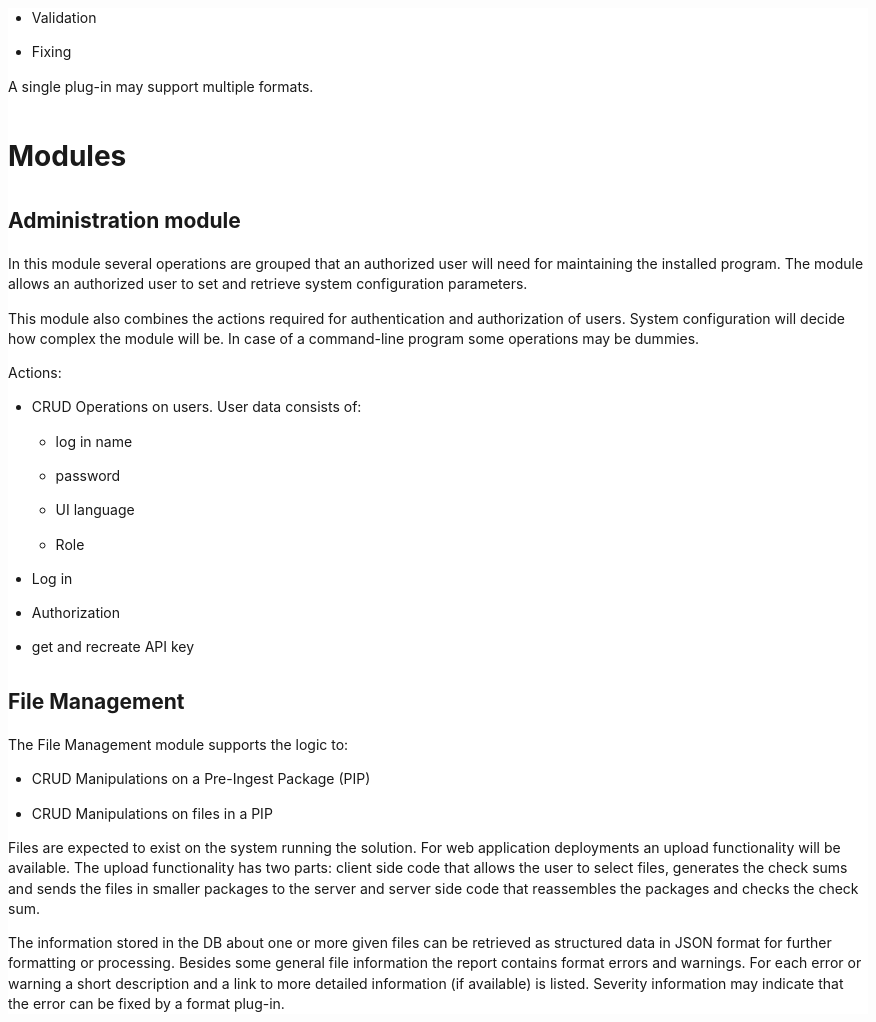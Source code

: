 -   Validation

-   Fixing

A single plug-in may support multiple formats.

Modules
=======

Administration module
---------------------

In this module several operations are grouped that an authorized user will need
for maintaining the installed program. The module allows an authorized user to
set and retrieve system configuration parameters.

This module also combines the actions required for authentication and
authorization of users. System configuration will decide how complex the module
will be. In case of a command-line program some operations may be dummies.

Actions:

-   CRUD Operations on users. User data consists of:

    -   log in name

    -   password

    -   UI language

    -   Role

-   Log in

-   Authorization

-   get and recreate API key

File Management
---------------

The File Management module supports the logic to:

-   CRUD Manipulations on a Pre-Ingest Package (PIP)

-   CRUD Manipulations on files in a PIP

Files are expected to exist on the system running the solution. For web
application deployments an upload functionality will be available. The upload
functionality has two parts: client side code that allows the user to select
files, generates the check sums and sends the files in smaller packages to the
server and server side code that reassembles the packages and checks the check
sum.

The information stored in the DB about one or more given files can be retrieved
as structured data in JSON format for further formatting or processing. Besides
some general file information the report contains format errors and warnings.
For each error or warning a short description and a link to more detailed
information (if available) is listed. Severity information may indicate that the
error can be fixed by a format plug-in.
